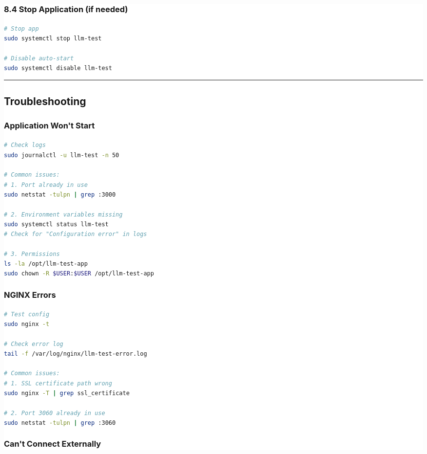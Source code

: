 ### 8.4 Stop Application (if needed)

```bash
# Stop app
sudo systemctl stop llm-test

# Disable auto-start
sudo systemctl disable llm-test
```

---

## Troubleshooting

### Application Won't Start

```bash
# Check logs
sudo journalctl -u llm-test -n 50

# Common issues:
# 1. Port already in use
sudo netstat -tulpn | grep :3000

# 2. Environment variables missing
sudo systemctl status llm-test
# Check for "Configuration error" in logs

# 3. Permissions
ls -la /opt/llm-test-app
sudo chown -R $USER:$USER /opt/llm-test-app
```

### NGINX Errors

```bash
# Test config
sudo nginx -t

# Check error log
tail -f /var/log/nginx/llm-test-error.log

# Common issues:
# 1. SSL certificate path wrong
sudo nginx -T | grep ssl_certificate

# 2. Port 3060 already in use
sudo netstat -tulpn | grep :3060
```

### Can't Connect Externally
